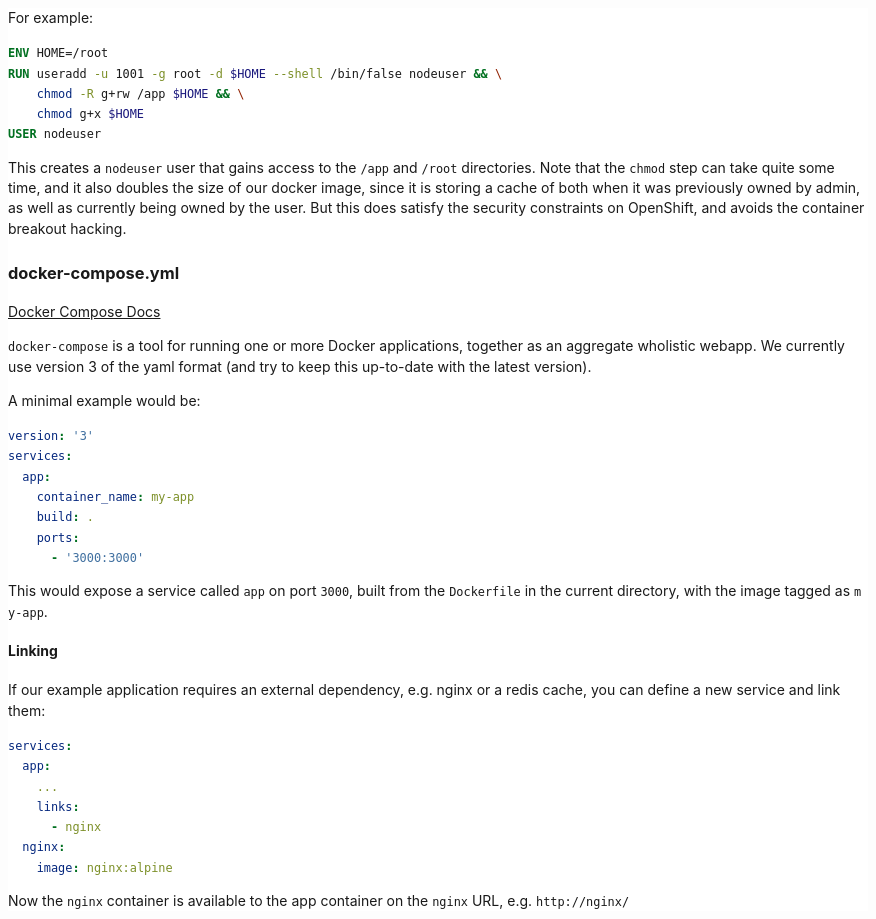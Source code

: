 For example:

```dockerfile
ENV HOME=/root
RUN useradd -u 1001 -g root -d $HOME --shell /bin/false nodeuser && \
    chmod -R g+rw /app $HOME && \
    chmod g+x $HOME
USER nodeuser
```

This creates a `nodeuser` user that gains access to the `/app` and `/root` directories. Note that the `chmod` step can take quite some time, and it also doubles the size of our docker image, since it is storing a cache of both when it was previously owned by admin, as well as currently being owned by the user. But this does satisfy the security constraints on OpenShift, and avoids the container breakout hacking.

### docker-compose.yml

[Docker Compose Docs](https://docs.docker.com/compose/compose-file/)

`docker-compose` is a tool for running one or more Docker applications, together as an aggregate wholistic webapp. We currently use version 3 of the yaml format (and try to keep this up-to-date with the latest version).

A minimal example would be:

```yaml
version: '3'
services:
  app:
    container_name: my-app
    build: .
    ports:
      - '3000:3000'
```

This would expose a service called `app` on port `3000`, built from the `Dockerfile` in the current directory, with the image tagged as `my-app`.

#### Linking

If our example application requires an external dependency, e.g. nginx or a redis cache, you can define a new service and link them:

```yaml
services:
  app:
    ...
    links:
      - nginx
  nginx:
    image: nginx:alpine
```

Now the `nginx` container is available to the app container on the `nginx` URL, e.g. `http://nginx/`
